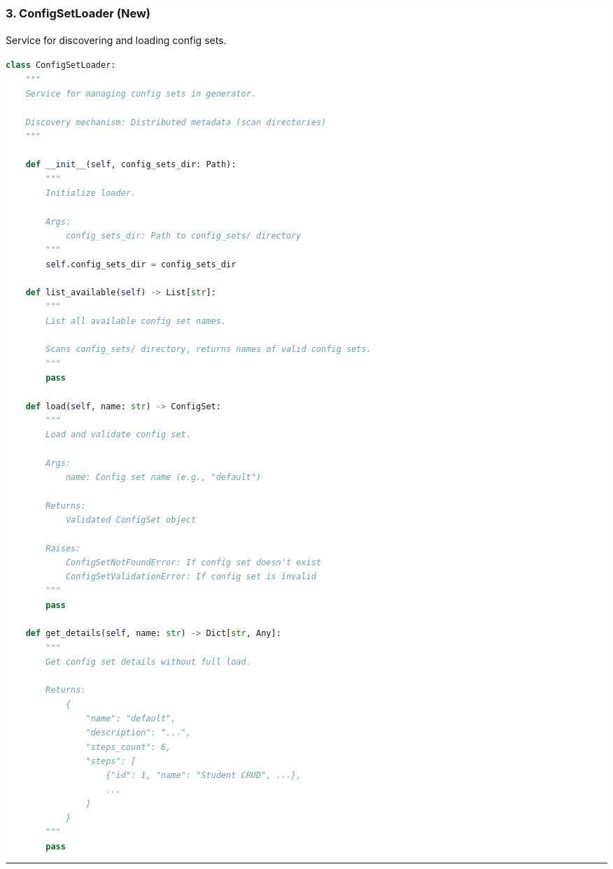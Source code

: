 
### 3. ConfigSetLoader (New)

Service for discovering and loading config sets.

```python
class ConfigSetLoader:
    """
    Service for managing config sets in generator.
    
    Discovery mechanism: Distributed metadata (scan directories)
    """
    
    def __init__(self, config_sets_dir: Path):
        """
        Initialize loader.
        
        Args:
            config_sets_dir: Path to config_sets/ directory
        """
        self.config_sets_dir = config_sets_dir
    
    def list_available(self) -> List[str]:
        """
        List all available config set names.
        
        Scans config_sets/ directory, returns names of valid config sets.
        """
        pass
    
    def load(self, name: str) -> ConfigSet:
        """
        Load and validate config set.
        
        Args:
            name: Config set name (e.g., "default")
            
        Returns:
            Validated ConfigSet object
            
        Raises:
            ConfigSetNotFoundError: If config set doesn't exist
            ConfigSetValidationError: If config set is invalid
        """
        pass
    
    def get_details(self, name: str) -> Dict[str, Any]:
        """
        Get config set details without full load.
        
        Returns:
            {
                "name": "default",
                "description": "...",
                "steps_count": 6,
                "steps": [
                    {"id": 1, "name": "Student CRUD", ...},
                    ...
                ]
            }
        """
        pass
```

---